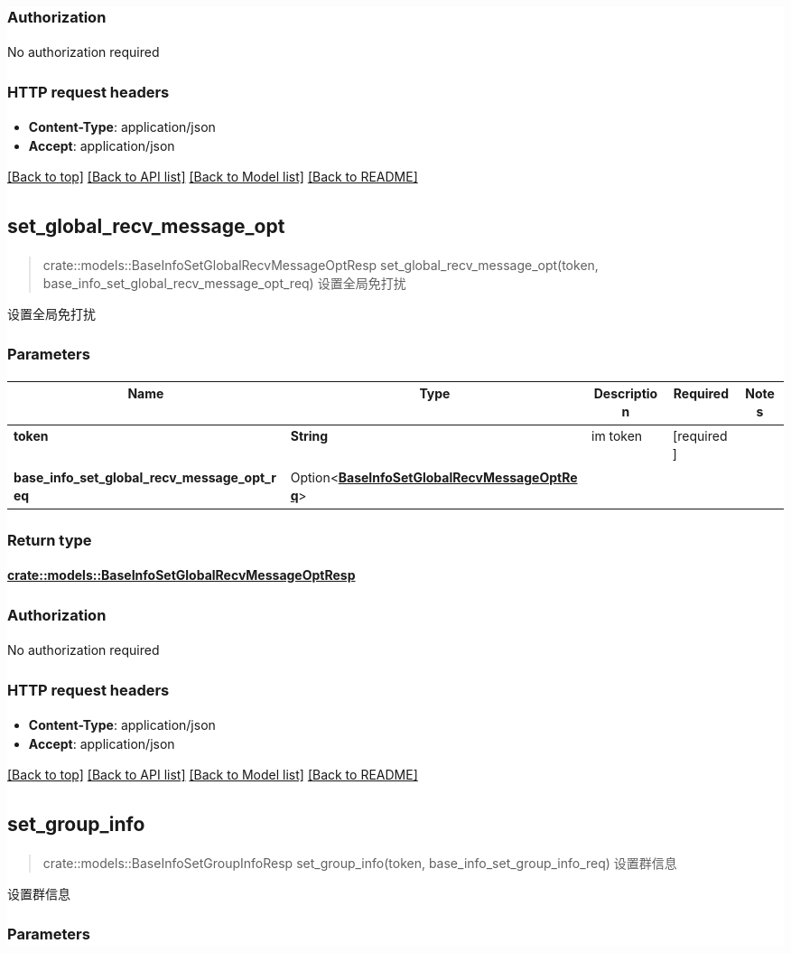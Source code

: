 ### Authorization

No authorization required

### HTTP request headers

- **Content-Type**: application/json
- **Accept**: application/json

[[Back to top]](#) [[Back to API list]](../README.md#documentation-for-api-endpoints) [[Back to Model list]](../README.md#documentation-for-models) [[Back to README]](../README.md)


## set_global_recv_message_opt

> crate::models::BaseInfoSetGlobalRecvMessageOptResp set_global_recv_message_opt(token, base_info_set_global_recv_message_opt_req)
设置全局免打扰

设置全局免打扰

### Parameters


Name | Type | Description  | Required | Notes
------------- | ------------- | ------------- | ------------- | -------------
**token** | **String** | im token | [required] |
**base_info_set_global_recv_message_opt_req** | Option<[**BaseInfoSetGlobalRecvMessageOptReq**](BaseInfoSetGlobalRecvMessageOptReq.md)> |  |  |

### Return type

[**crate::models::BaseInfoSetGlobalRecvMessageOptResp**](BaseInfoSetGlobalRecvMessageOptResp.md)

### Authorization

No authorization required

### HTTP request headers

- **Content-Type**: application/json
- **Accept**: application/json

[[Back to top]](#) [[Back to API list]](../README.md#documentation-for-api-endpoints) [[Back to Model list]](../README.md#documentation-for-models) [[Back to README]](../README.md)


## set_group_info

> crate::models::BaseInfoSetGroupInfoResp set_group_info(token, base_info_set_group_info_req)
设置群信息

设置群信息

### Parameters
